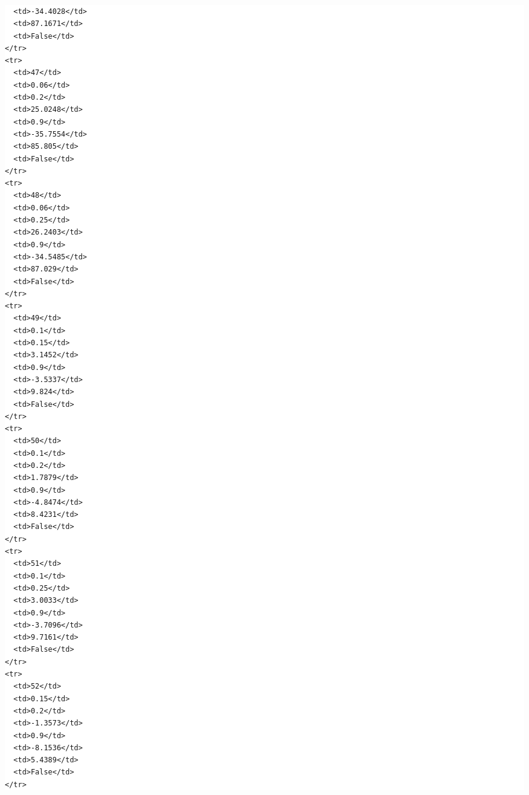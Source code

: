       <td>-34.4028</td>
      <td>87.1671</td>
      <td>False</td>
    </tr>
    <tr>
      <td>47</td>
      <td>0.06</td>
      <td>0.2</td>
      <td>25.0248</td>
      <td>0.9</td>
      <td>-35.7554</td>
      <td>85.805</td>
      <td>False</td>
    </tr>
    <tr>
      <td>48</td>
      <td>0.06</td>
      <td>0.25</td>
      <td>26.2403</td>
      <td>0.9</td>
      <td>-34.5485</td>
      <td>87.029</td>
      <td>False</td>
    </tr>
    <tr>
      <td>49</td>
      <td>0.1</td>
      <td>0.15</td>
      <td>3.1452</td>
      <td>0.9</td>
      <td>-3.5337</td>
      <td>9.824</td>
      <td>False</td>
    </tr>
    <tr>
      <td>50</td>
      <td>0.1</td>
      <td>0.2</td>
      <td>1.7879</td>
      <td>0.9</td>
      <td>-4.8474</td>
      <td>8.4231</td>
      <td>False</td>
    </tr>
    <tr>
      <td>51</td>
      <td>0.1</td>
      <td>0.25</td>
      <td>3.0033</td>
      <td>0.9</td>
      <td>-3.7096</td>
      <td>9.7161</td>
      <td>False</td>
    </tr>
    <tr>
      <td>52</td>
      <td>0.15</td>
      <td>0.2</td>
      <td>-1.3573</td>
      <td>0.9</td>
      <td>-8.1536</td>
      <td>5.4389</td>
      <td>False</td>
    </tr>